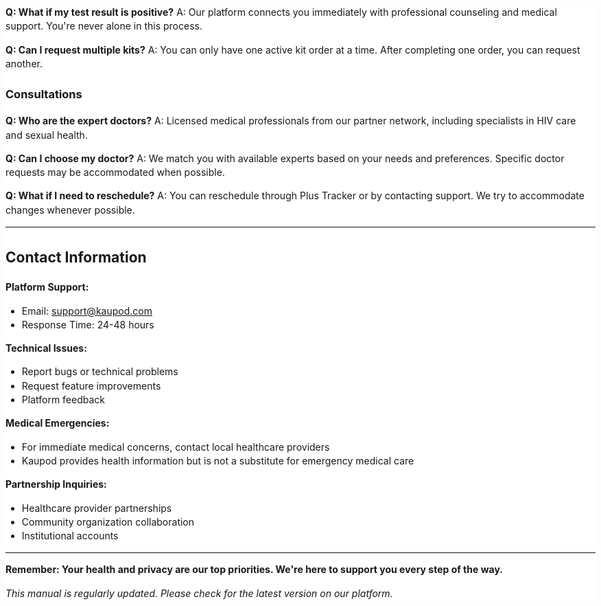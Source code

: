 **Q: What if my test result is positive?**
A: Our platform connects you immediately with professional counseling and medical support. You're never alone in this process.

**Q: Can I request multiple kits?**
A: You can only have one active kit order at a time. After completing one order, you can request another.

### Consultations

**Q: Who are the expert doctors?**
A: Licensed medical professionals from our partner network, including specialists in HIV care and sexual health.

**Q: Can I choose my doctor?**
A: We match you with available experts based on your needs and preferences. Specific doctor requests may be accommodated when possible.

**Q: What if I need to reschedule?**
A: You can reschedule through Plus Tracker or by contacting support. We try to accommodate changes whenever possible.

---

## Contact Information

**Platform Support:**
- Email: support@kaupod.com
- Response Time: 24-48 hours

**Technical Issues:**
- Report bugs or technical problems
- Request feature improvements
- Platform feedback

**Medical Emergencies:**
- For immediate medical concerns, contact local healthcare providers
- Kaupod provides health information but is not a substitute for emergency medical care

**Partnership Inquiries:**
- Healthcare provider partnerships
- Community organization collaboration
- Institutional accounts

---

**Remember: Your health and privacy are our top priorities. We're here to support you every step of the way.**

*This manual is regularly updated. Please check for the latest version on our platform.*